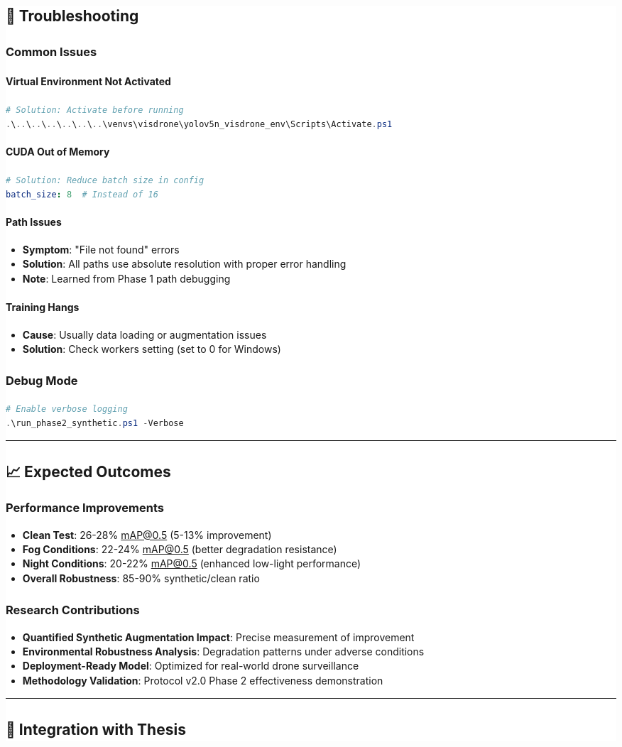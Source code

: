 
## 🔧 Troubleshooting

### Common Issues

#### Virtual Environment Not Activated
```powershell
# Solution: Activate before running
.\..\..\..\..\..\..\venvs\visdrone\yolov5n_visdrone_env\Scripts\Activate.ps1
```

#### CUDA Out of Memory
```yaml
# Solution: Reduce batch size in config
batch_size: 8  # Instead of 16
```

#### Path Issues
- **Symptom**: "File not found" errors
- **Solution**: All paths use absolute resolution with proper error handling
- **Note**: Learned from Phase 1 path debugging

#### Training Hangs
- **Cause**: Usually data loading or augmentation issues
- **Solution**: Check workers setting (set to 0 for Windows)

### Debug Mode
```powershell
# Enable verbose logging
.\run_phase2_synthetic.ps1 -Verbose
```

---

## 📈 Expected Outcomes

### Performance Improvements
- **Clean Test**: 26-28% mAP@0.5 (5-13% improvement)
- **Fog Conditions**: 22-24% mAP@0.5 (better degradation resistance)  
- **Night Conditions**: 20-22% mAP@0.5 (enhanced low-light performance)
- **Overall Robustness**: 85-90% synthetic/clean ratio

### Research Contributions
- **Quantified Synthetic Augmentation Impact**: Precise measurement of improvement
- **Environmental Robustness Analysis**: Degradation patterns under adverse conditions  
- **Deployment-Ready Model**: Optimized for real-world drone surveillance
- **Methodology Validation**: Protocol v2.0 Phase 2 effectiveness demonstration

---

## 🔗 Integration with Thesis
